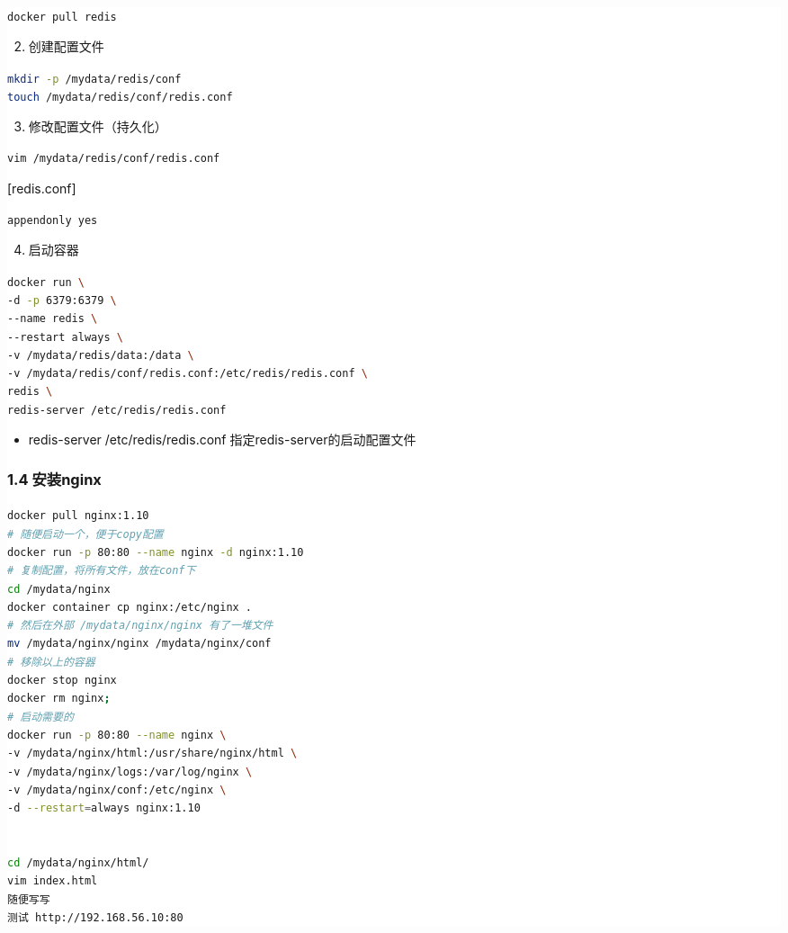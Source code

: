 ```bash
docker pull redis
```

2. 创建配置文件

```bash
mkdir -p /mydata/redis/conf
touch /mydata/redis/conf/redis.conf
```
3. 修改配置文件（持久化）

```bash
vim /mydata/redis/conf/redis.conf
```

[redis.conf]

```txt
appendonly yes
```

4. 启动容器

```bash
docker run \
-d -p 6379:6379 \
--name redis \
--restart always \
-v /mydata/redis/data:/data \
-v /mydata/redis/conf/redis.conf:/etc/redis/redis.conf \
redis \
redis-server /etc/redis/redis.conf
```

- redis-server /etc/redis/redis.conf 指定redis-server的启动配置文件

### 1.4 安装nginx

```bash
docker pull nginx:1.10
# 随便启动一个，便于copy配置
docker run -p 80:80 --name nginx -d nginx:1.10
# 复制配置，将所有文件，放在conf下
cd /mydata/nginx
docker container cp nginx:/etc/nginx .
# 然后在外部 /mydata/nginx/nginx 有了一堆文件
mv /mydata/nginx/nginx /mydata/nginx/conf
# 移除以上的容器
docker stop nginx
docker rm nginx;
# 启动需要的
docker run -p 80:80 --name nginx \
-v /mydata/nginx/html:/usr/share/nginx/html \
-v /mydata/nginx/logs:/var/log/nginx \
-v /mydata/nginx/conf:/etc/nginx \
-d --restart=always nginx:1.10


cd /mydata/nginx/html/
vim index.html
随便写写
测试 http://192.168.56.10:80
```
